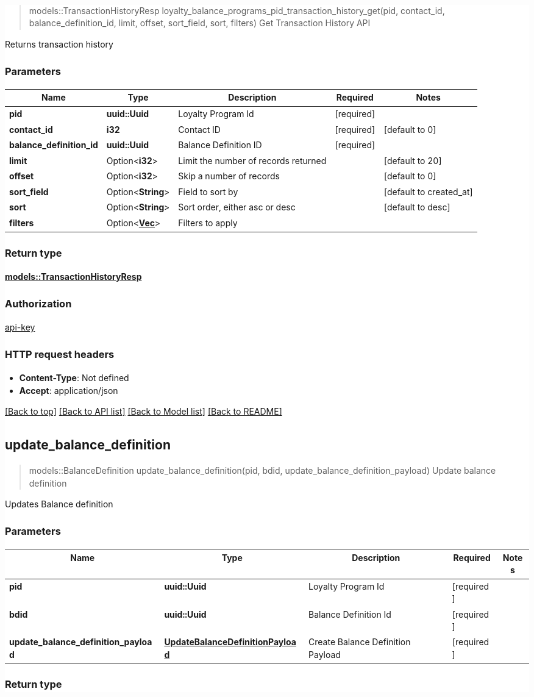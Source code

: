 > models::TransactionHistoryResp loyalty_balance_programs_pid_transaction_history_get(pid, contact_id, balance_definition_id, limit, offset, sort_field, sort, filters)
Get Transaction History API

Returns transaction history

### Parameters


Name | Type | Description  | Required | Notes
------------- | ------------- | ------------- | ------------- | -------------
**pid** | **uuid::Uuid** | Loyalty Program Id | [required] |
**contact_id** | **i32** | Contact ID | [required] |[default to 0]
**balance_definition_id** | **uuid::Uuid** | Balance Definition ID | [required] |
**limit** | Option<**i32**> | Limit the number of records returned |  |[default to 20]
**offset** | Option<**i32**> | Skip a number of records |  |[default to 0]
**sort_field** | Option<**String**> | Field to sort by |  |[default to created_at]
**sort** | Option<**String**> | Sort order, either asc or desc |  |[default to desc]
**filters** | Option<[**Vec<String>**](String.md)> | Filters to apply |  |

### Return type

[**models::TransactionHistoryResp**](transactionHistoryResp.md)

### Authorization

[api-key](../README.md#api-key)

### HTTP request headers

- **Content-Type**: Not defined
- **Accept**: application/json

[[Back to top]](#) [[Back to API list]](../README.md#documentation-for-api-endpoints) [[Back to Model list]](../README.md#documentation-for-models) [[Back to README]](../README.md)


## update_balance_definition

> models::BalanceDefinition update_balance_definition(pid, bdid, update_balance_definition_payload)
Update balance definition

Updates Balance definition

### Parameters


Name | Type | Description  | Required | Notes
------------- | ------------- | ------------- | ------------- | -------------
**pid** | **uuid::Uuid** | Loyalty Program Id | [required] |
**bdid** | **uuid::Uuid** | Balance Definition Id | [required] |
**update_balance_definition_payload** | [**UpdateBalanceDefinitionPayload**](UpdateBalanceDefinitionPayload.md) | Create Balance Definition Payload | [required] |

### Return type
